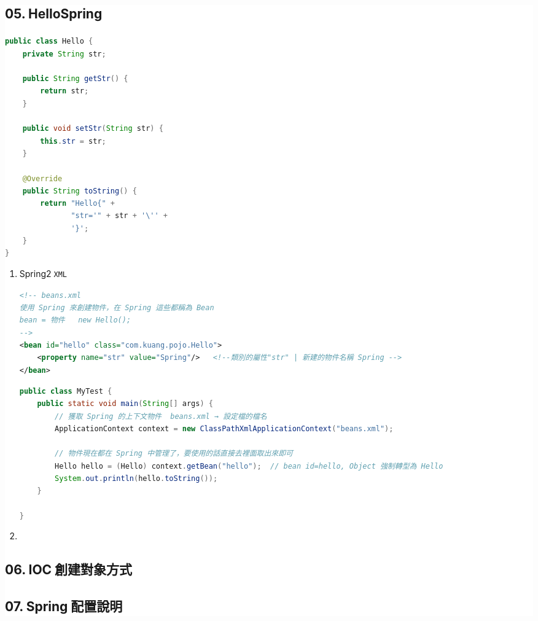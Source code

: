## 05. HelloSpring

```Java
public class Hello {
    private String str;
    
    public String getStr() {
        return str;
    }

    public void setStr(String str) {
        this.str = str;
    }

    @Override
    public String toString() {
        return "Hello{" +
               "str='" + str + '\'' +
               '}';
    }
}
```
1. Spring2 `XML` 
    ```xml
    <!-- beans.xml 
    使用 Spring 來創建物件，在 Spring 這些都稱為 Bean 
    bean = 物件   new Hello();
    -->
    <bean id="hello" class="com.kuang.pojo.Hello">
        <property name="str" value="Spring"/>   <!--類別的屬性"str" | 新建的物件名稱 Spring -->
    </bean>
    ```
    ```java
    public class MyTest {
        public static void main(String[] args) {
            // 獲取 Spring 的上下文物件  beans.xml → 設定檔的檔名
            ApplicationContext context = new ClassPathXmlApplicationContext("beans.xml");

            // 物件現在都在 Spring 中管理了，要使用的話直接去裡面取出來即可
            Hello hello = (Hello) context.getBean("hello");  // bean id=hello, Object 強制轉型為 Hello 
            System.out.println(hello.toString());
        }
        
    }
    ```
2. 

## 06. IOC 創建對象方式

## 07. Spring 配置說明
